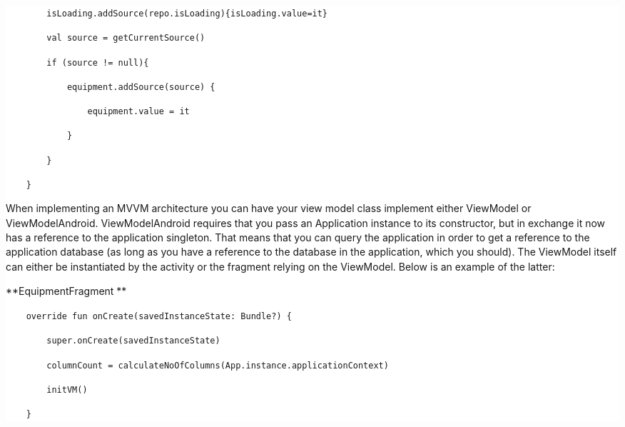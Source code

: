 ```
        isLoading.addSource(repo.isLoading){isLoading.value=it}
```

```
        val source = getCurrentSource()
```

```
        if (source != null){
```

```
            equipment.addSource(source) {
```

```
                equipment.value = it
```

```
            }
```

```
        }
```

```
    }
```

When implementing an MVVM architecture you can have your view model class implement either ViewModel or ViewModelAndroid. ViewModelAndroid requires that you pass an Application instance to its constructor, but in exchange it now has a reference to the application singleton. That means that you can query the application in order to get a reference to the application database (as long as you have a reference to the database in the application, which you should). The ViewModel itself can either be instantiated by the activity or the fragment relying on the ViewModel.  Below is an example of the latter:

**EquipmentFragment
**

```
    override fun onCreate(savedInstanceState: Bundle?) {
```

```
        super.onCreate(savedInstanceState)
```

```
        columnCount = calculateNoOfColumns(App.instance.applicationContext)
```

```
        initVM()
```

```
    }
```
